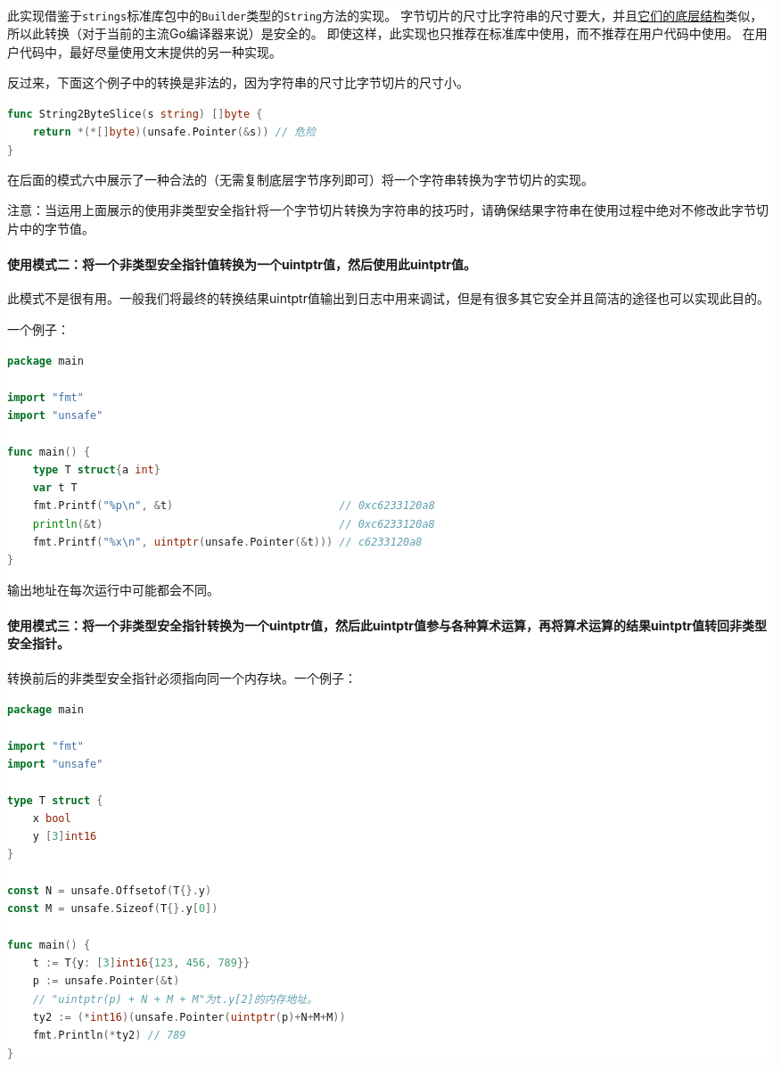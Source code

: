 此实现借鉴于`strings`标准库包中的`Builder`类型的`String`方法的实现。 字节切片的尺寸比字符串的尺寸要大，并且[它们的底层结构](https://gfw.go101.org/article/value-part.html#internal-definitions)类似，所以此转换（对于当前的主流Go编译器来说）是安全的。 即使这样，此实现也只推荐在标准库中使用，而不推荐在用户代码中使用。 在用户代码中，最好尽量使用文末提供的另一种实现。

反过来，下面这个例子中的转换是非法的，因为字符串的尺寸比字节切片的尺寸小。

```go
func String2ByteSlice(s string) []byte {
	return *(*[]byte)(unsafe.Pointer(&s)) // 危险
}
```

在后面的模式六中展示了一种合法的（无需复制底层字节序列即可）将一个字符串转换为字节切片的实现。

注意：当运用上面展示的使用非类型安全指针将一个字节切片转换为字符串的技巧时，请确保结果字符串在使用过程中绝对不修改此字节切片中的字节值。

#### 使用模式二：将一个非类型安全指针值转换为一个uintptr值，然后使用此uintptr值。

此模式不是很有用。一般我们将最终的转换结果uintptr值输出到日志中用来调试，但是有很多其它安全并且简洁的途径也可以实现此目的。

一个例子：

```go
package main

import "fmt"
import "unsafe"

func main() {
	type T struct{a int}
	var t T
	fmt.Printf("%p\n", &t)                          // 0xc6233120a8
	println(&t)                                     // 0xc6233120a8
	fmt.Printf("%x\n", uintptr(unsafe.Pointer(&t))) // c6233120a8
}
```

输出地址在每次运行中可能都会不同。



#### 使用模式三：将一个非类型安全指针转换为一个uintptr值，然后此uintptr值参与各种算术运算，再将算术运算的结果uintptr值转回非类型安全指针。

转换前后的非类型安全指针必须指向同一个内存块。一个例子：

```go
package main

import "fmt"
import "unsafe"

type T struct {
	x bool
	y [3]int16
}

const N = unsafe.Offsetof(T{}.y)
const M = unsafe.Sizeof(T{}.y[0])

func main() {
	t := T{y: [3]int16{123, 456, 789}}
	p := unsafe.Pointer(&t)
	// "uintptr(p) + N + M + M"为t.y[2]的内存地址。
	ty2 := (*int16)(unsafe.Pointer(uintptr(p)+N+M+M))
	fmt.Println(*ty2) // 789
}
```
